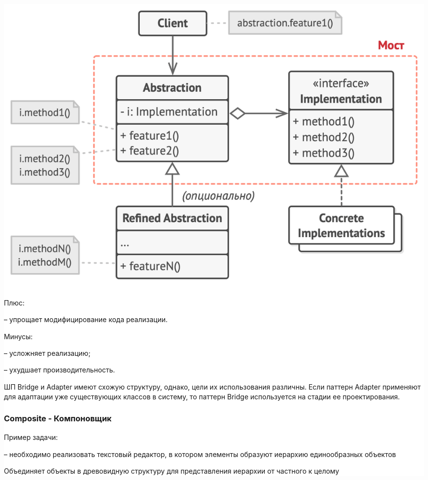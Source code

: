 ![](./pics/bridge.png)

Плюс:

– упрощает модифицирование кода реализации.

Минусы:

– усложняет реализацию;

– ухудшает производительность.

ШП Bridge и Adapter имеют схожую структуру, однако, цели их использования различны. Если паттерн Adapter применяют для адаптации уже существующих классов в систему, то паттерн Bridge используется на стадии ее проектирования.


### Composite - Компоновщик

Пример задачи:

– необходимо реализовать текстовый редактор, в котором 
элементы образуют иерархию единообразных объектов

Объединяет объекты в древовидную структуру для представления иерархии от частного к целому 

